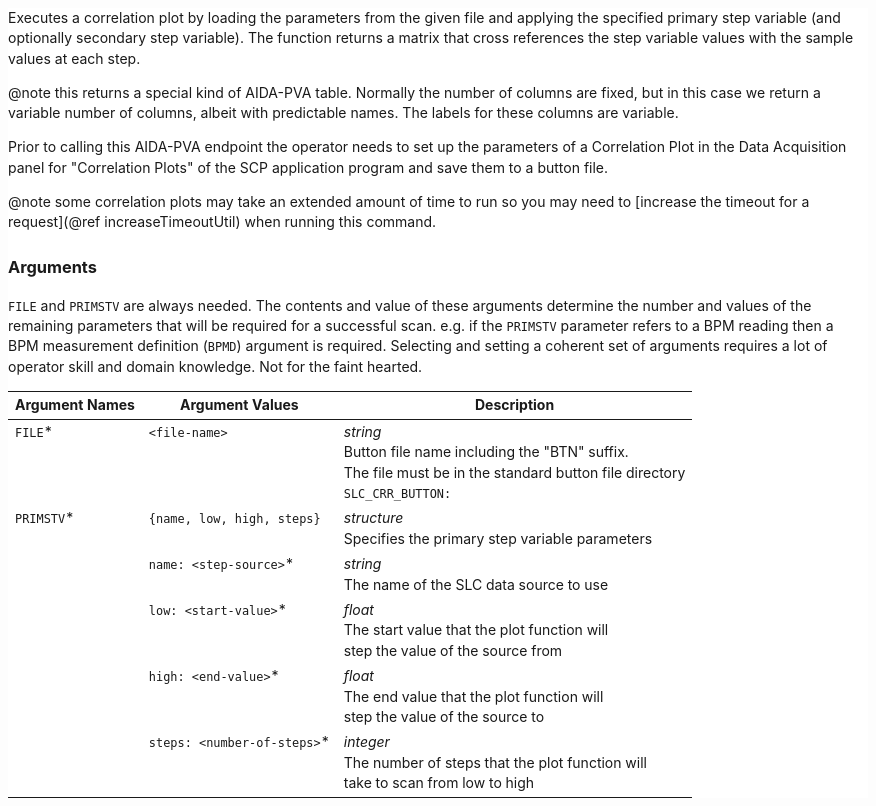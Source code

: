 Executes a correlation plot by loading the parameters from the given file and applying the specified
primary step variable (and optionally secondary step variable). The function returns
a matrix that cross references the step variable values with the sample values at each step.

@note this returns a special kind of AIDA-PVA table. Normally the number of columns are fixed, but in this case
we return a variable number of columns, albeit with predictable names. The labels for these columns are
variable.

Prior to calling this AIDA-PVA endpoint the operator needs to set up the parameters of a Correlation Plot
in the Data Acquisition panel for "Correlation Plots" of the SCP application program and save them
to a button file.

@note some correlation plots may take an extended amount of time to run so you may need
to [increase the timeout for a request](@ref increaseTimeoutUtil) when running this command.

### Arguments
`FILE` and `PRIMSTV` are always needed.  The contents and value of these arguments determine the number and values of 
the remaining parameters that will be required for a successful scan.  e.g. if the `PRIMSTV` parameter refers to a
BPM reading then a BPM measurement definition (`BPMD`) argument is required.  Selecting and setting a coherent set of arguments 
requires a lot of operator skill and domain knowledge.  Not for the faint hearted.

| Argument Names | Argument Values                   | Description                                                                                                                                                                                                                                                                                                                                                                                                                                                                                                                          |
|---------------|-----------------------------------|--------------------------------------------------------------------------------------------------------------------------------------------------------------------------------------------------------------------------------------------------------------------------------------------------------------------------------------------------------------------------------------------------------------------------------------------------------------------------------------------------------------------------------------|
| `FILE`*       | `<file-name>`                     | _string_<br/>Button file name including the "BTN" suffix.<br/>  The file must be in the standard button file directory<br/> `SLC_CRR_BUTTON:`                                                                                                                                                                                                                                                                                                                                                                                        |
| `PRIMSTV`*    | `{name, low, high, steps}`        | _structure_<br/>Specifies the primary step variable parameters                                                                                                                                                                                                                                                                                                                                                                                                                                                                       |
|               | `name: <step-source>`*            | _string_<br/>The name of the SLC data source to use                                                                                                                                                                                                                                                                                                                                                                                                                                                                                  |
|               | `low: <start-value>`*             | _float_<br/>The start value that the plot function will <br/>step the value of the source from                                                                                                                                                                                                                                                                                                                                                                                                                                       |
|               | `high: <end-value>`*              | _float_<br/>The end value that the plot function will <br/>step the value of the source to                                                                                                                                                                                                                                                                                                                                                                                                                                           |
|               | `steps: <number-of-steps>`*       | _integer_<br/>The number of steps that the plot function will<br/>take to scan from low to high                                                                                                                                                                                                                                                                                                                                                                                                                                      |
